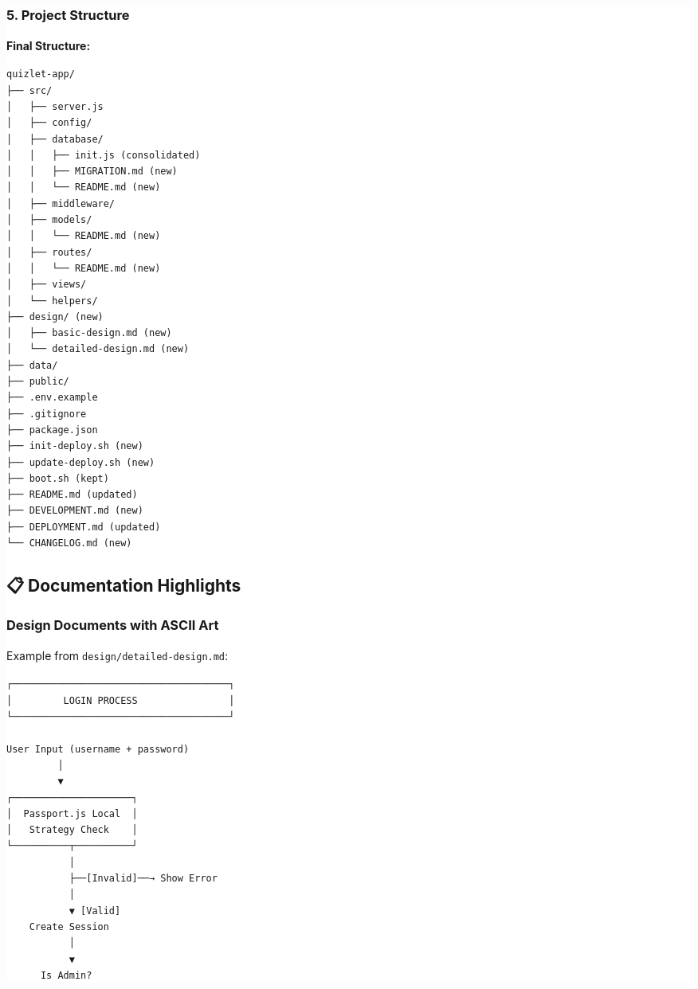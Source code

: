 ### 5. Project Structure

**Final Structure:**
```
quizlet-app/
├── src/
│   ├── server.js
│   ├── config/
│   ├── database/
│   │   ├── init.js (consolidated)
│   │   ├── MIGRATION.md (new)
│   │   └── README.md (new)
│   ├── middleware/
│   ├── models/
│   │   └── README.md (new)
│   ├── routes/
│   │   └── README.md (new)
│   ├── views/
│   └── helpers/
├── design/ (new)
│   ├── basic-design.md (new)
│   └── detailed-design.md (new)
├── data/
├── public/
├── .env.example
├── .gitignore
├── package.json
├── init-deploy.sh (new)
├── update-deploy.sh (new)
├── boot.sh (kept)
├── README.md (updated)
├── DEVELOPMENT.md (new)
├── DEPLOYMENT.md (updated)
└── CHANGELOG.md (new)
```

## 📋 Documentation Highlights

### Design Documents with ASCII Art

Example from `design/detailed-design.md`:

```
┌──────────────────────────────────────┐
│         LOGIN PROCESS                │
└──────────────────────────────────────┘

User Input (username + password)
         │
         ▼
┌─────────────────────┐
│  Passport.js Local  │
│   Strategy Check    │
└──────────┬──────────┘
           │
           ├──[Invalid]──→ Show Error
           │
           ▼ [Valid]
    Create Session
           │
           ▼
      Is Admin?
```
